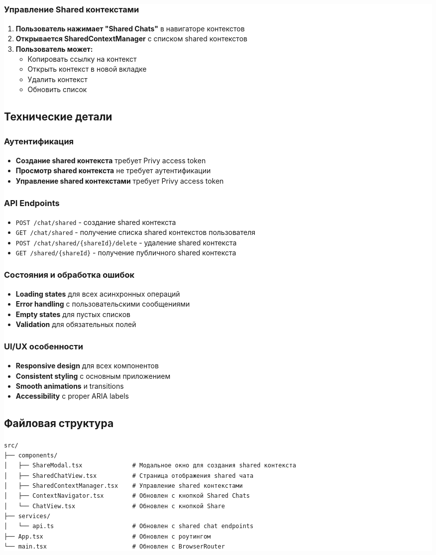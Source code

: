 ### Управление Shared контекстами

1. **Пользователь нажимает "Shared Chats"** в навигаторе контекстов
2. **Открывается SharedContextManager** с списком shared контекстов
3. **Пользователь может:**
   - Копировать ссылку на контекст
   - Открыть контекст в новой вкладке
   - Удалить контекст
   - Обновить список

## Технические детали

### Аутентификация

- **Создание shared контекста** требует Privy access token
- **Просмотр shared контекста** не требует аутентификации
- **Управление shared контекстами** требует Privy access token

### API Endpoints

- `POST /chat/shared` - создание shared контекста
- `GET /chat/shared` - получение списка shared контекстов пользователя
- `POST /chat/shared/{shareId}/delete` - удаление shared контекста
- `GET /shared/{shareId}` - получение публичного shared контекста

### Состояния и обработка ошибок

- **Loading states** для всех асинхронных операций
- **Error handling** с пользовательскими сообщениями
- **Empty states** для пустых списков
- **Validation** для обязательных полей

### UI/UX особенности

- **Responsive design** для всех компонентов
- **Consistent styling** с основным приложением
- **Smooth animations** и transitions
- **Accessibility** с proper ARIA labels

## Файловая структура

```
src/
├── components/
│   ├── ShareModal.tsx              # Модальное окно для создания shared контекста
│   ├── SharedChatView.tsx          # Страница отображения shared чата
│   ├── SharedContextManager.tsx    # Управление shared контекстами
│   ├── ContextNavigator.tsx        # Обновлен с кнопкой Shared Chats
│   └── ChatView.tsx                # Обновлен с кнопкой Share
├── services/
│   └── api.ts                      # Обновлен с shared chat endpoints
├── App.tsx                         # Обновлен с роутингом
└── main.tsx                        # Обновлен с BrowserRouter
```
